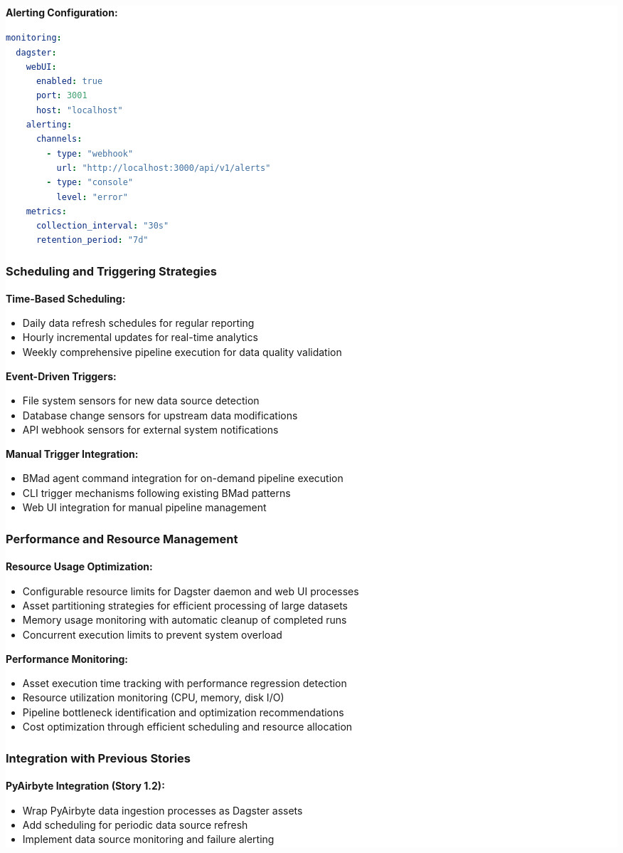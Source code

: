 **Alerting Configuration:**
```yaml
monitoring:
  dagster:
    webUI:
      enabled: true
      port: 3001
      host: "localhost"
    alerting:
      channels:
        - type: "webhook"
          url: "http://localhost:3000/api/v1/alerts"
        - type: "console"
          level: "error"
    metrics:
      collection_interval: "30s"
      retention_period: "7d"
```

### Scheduling and Triggering Strategies
**Time-Based Scheduling:**
- Daily data refresh schedules for regular reporting
- Hourly incremental updates for real-time analytics
- Weekly comprehensive pipeline execution for data quality validation

**Event-Driven Triggers:**
- File system sensors for new data source detection
- Database change sensors for upstream data modifications
- API webhook sensors for external system notifications

**Manual Trigger Integration:**
- BMad agent command integration for on-demand pipeline execution
- CLI trigger mechanisms following existing BMad patterns
- Web UI integration for manual pipeline management

### Performance and Resource Management
**Resource Usage Optimization:**
- Configurable resource limits for Dagster daemon and web UI processes
- Asset partitioning strategies for efficient processing of large datasets
- Memory usage monitoring with automatic cleanup of completed runs
- Concurrent execution limits to prevent system overload

**Performance Monitoring:**
- Asset execution time tracking with performance regression detection
- Resource utilization monitoring (CPU, memory, disk I/O)
- Pipeline bottleneck identification and optimization recommendations
- Cost optimization through efficient scheduling and resource allocation

### Integration with Previous Stories
**PyAirbyte Integration (Story 1.2):**
- Wrap PyAirbyte data ingestion processes as Dagster assets
- Add scheduling for periodic data source refresh
- Implement data source monitoring and failure alerting
